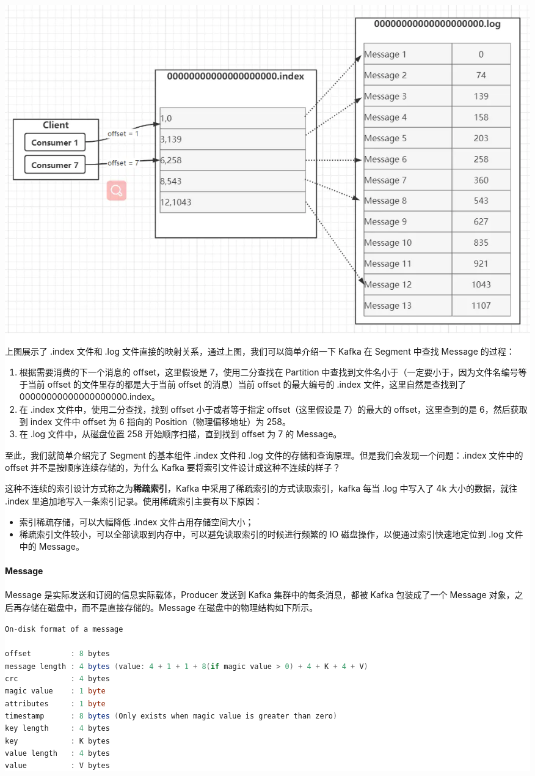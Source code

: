 ![](../images/8.webp)

上图展示了 .index 文件和 .log 文件直接的映射关系，通过上图，我们可以简单介绍一下 Kafka 在 Segment 中查找 Message 的过程：

1. 根据需要消费的下一个消息的 offset，这里假设是 7，使用二分查找在 Partition 中查找到文件名小于（一定要小于，因为文件名编号等于当前 offset 的文件里存的都是大于当前 offset 的消息）当前 offset 的最大编号的 .index 文件，这里自然是查找到了 00000000000000000000.index。
2. 在 .index 文件中，使用二分查找，找到 offset 小于或者等于指定 offset（这里假设是 7）的最大的 offset，这里查到的是 6，然后获取到 index 文件中 offset 为 6 指向的 Position（物理偏移地址）为 258。 
3. 在 .log 文件中，从磁盘位置 258 开始顺序扫描，直到找到 offset 为 7 的 Message。

至此，我们就简单介绍完了 Segment 的基本组件 .index 文件和 .log 文件的存储和查询原理。但是我们会发现一个问题：.index 文件中的 offset 并不是按顺序连续存储的，为什么 Kafka 要将索引文件设计成这种不连续的样子？

这种不连续的索引设计方式称之为**稀疏索引**，Kafka 中采用了稀疏索引的方式读取索引，kafka 每当 .log 中写入了 4k 大小的数据，就往 .index 里追加地写入一条索引记录。使用稀疏索引主要有以下原因：

- 索引稀疏存储，可以大幅降低 .index 文件占用存储空间大小；
- 稀疏索引文件较小，可以全部读取到内存中，可以避免读取索引的时候进行频繁的 IO 磁盘操作，以便通过索引快速地定位到 .log 文件中的 Message。

#### Message

Message 是实际发送和订阅的信息实际载体，Producer 发送到 Kafka 集群中的每条消息，都被 Kafka 包装成了一个 Message 对象，之后再存储在磁盘中，而不是直接存储的。Message 在磁盘中的物理结构如下所示。

```java
On-disk format of a message

offset         : 8 bytes 
message length : 4 bytes (value: 4 + 1 + 1 + 8(if magic value > 0) + 4 + K + 4 + V)
crc            : 4 bytes
magic value    : 1 byte
attributes     : 1 byte
timestamp      : 8 bytes (Only exists when magic value is greater than zero)
key length     : 4 bytes
key            : K bytes
value length   : 4 bytes
value          : V bytes
```
